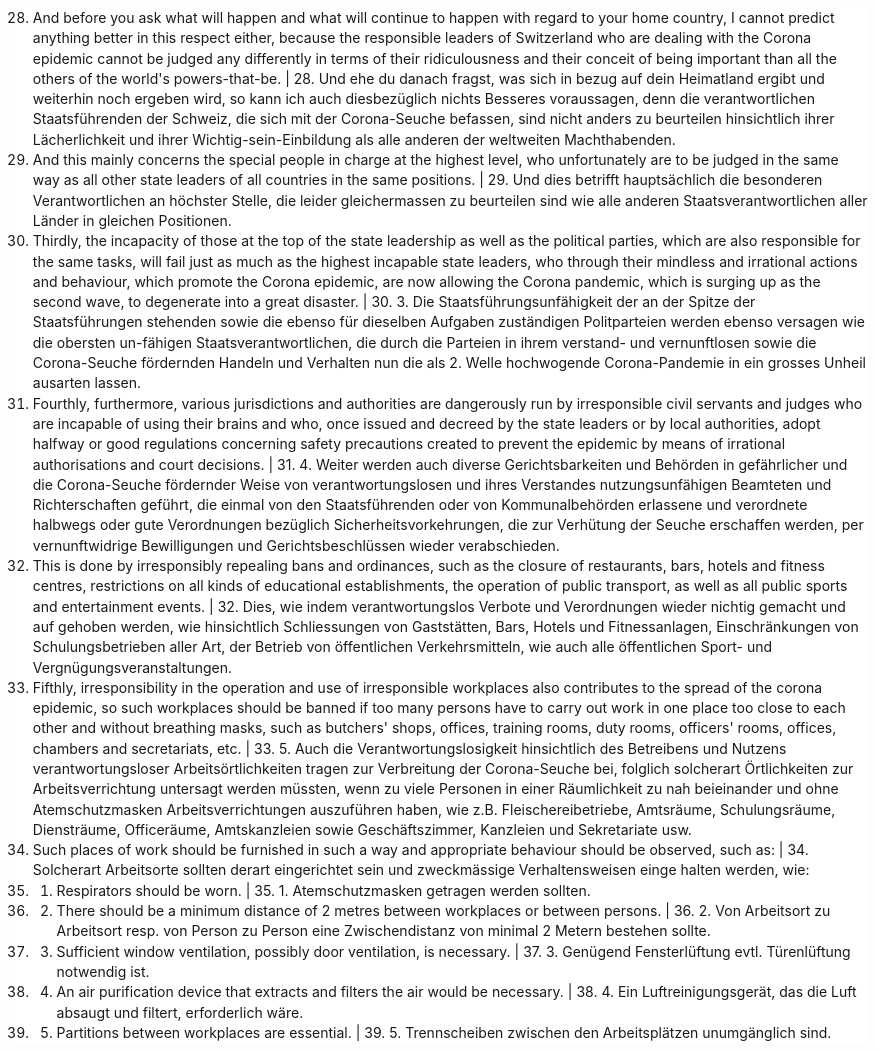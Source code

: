 28. And before you ask what will happen and what will continue to happen with regard to your home country, I cannot predict anything better in this respect either, because the responsible leaders of Switzerland who are dealing with the Corona epidemic cannot be judged any differently in terms of their ridiculousness and their conceit of being important than all the others of the world's powers-that-be.  | 28. Und ehe du danach fragst, was sich in bezug auf dein Heimatland ergibt und weiterhin noch ergeben wird, so kann ich auch diesbezüglich nichts Besseres voraussagen, denn die verantwortlichen Staatsführenden der Schweiz, die sich mit der Corona-Seuche befassen, sind nicht anders zu beurteilen hinsichtlich ihrer Lächerlichkeit und ihrer Wichtig-sein-Einbildung als alle anderen der weltweiten Machthabenden.   
29. And this mainly concerns the special people in charge at the highest level, who unfortunately are to be judged in the same way as all other state leaders of all countries in the same positions.  | 29. Und dies betrifft hauptsächlich die besonderen Verantwortlichen an höchster Stelle, die leider gleichermassen zu beurteilen sind wie alle anderen Staatsverantwortlichen aller Länder in gleichen Positionen.   
30. Thirdly, the incapacity of those at the top of the state leadership as well as the political parties, which are also responsible for the same tasks, will fail just as much as the highest incapable state leaders, who through their mindless and irrational actions and behaviour, which promote the Corona epidemic, are now allowing the Corona pandemic, which is surging up as the second wave, to degenerate into a great disaster.  | 30. 3. Die Staatsführungsunfähigkeit der an der Spitze der Staatsführungen stehenden sowie die ebenso für dieselben Aufgaben zuständigen Politparteien werden ebenso versagen wie die obersten un-fähigen Staatsverantwortlichen, die durch die Parteien in ihrem verstand- und vernunftlosen sowie die Corona-Seuche fördernden Handeln und Verhalten nun die als 2. Welle hochwogende Corona-Pandemie in ein grosses Unheil ausarten lassen.   
31. Fourthly, furthermore, various jurisdictions and authorities are dangerously run by irresponsible civil servants and judges who are incapable of using their brains and who, once issued and decreed by the state leaders or by local authorities, adopt halfway or good regulations concerning safety precautions created to prevent the epidemic by means of irrational authorisations and court decisions.  | 31. 4. Weiter werden auch diverse Gerichtsbarkeiten und Behörden in gefährlicher und die Corona-Seuche fördernder Weise von verantwortungslosen und ihres Verstandes nutzungsunfähigen Beamteten und Richterschaften geführt, die einmal von den Staatsführenden oder von Kommunalbehörden erlassene und verordnete halbwegs oder gute Verordnungen bezüglich Sicherheitsvorkehrungen, die zur Verhütung der Seuche erschaffen werden, per vernunftwidrige Bewilligungen und Gerichtsbeschlüssen wieder verabschieden.   
32. This is done by irresponsibly repealing bans and ordinances, such as the closure of restaurants, bars, hotels and fitness centres, restrictions on all kinds of educational establishments, the operation of public transport, as well as all public sports and entertainment events.  | 32. Dies, wie indem verantwortungslos Verbote und Verordnungen wieder nichtig gemacht und auf gehoben werden, wie hinsichtlich Schliessungen von Gaststätten, Bars, Hotels und Fitnessanlagen, Einschränkungen von Schulungsbetrieben aller Art, der Betrieb von öffentlichen Verkehrsmitteln, wie auch alle öffentlichen Sport- und Vergnügungsveranstaltungen.   
33. Fifthly, irresponsibility in the operation and use of irresponsible workplaces also contributes to the spread of the corona epidemic, so such workplaces should be banned if too many persons have to carry out work in one place too close to each other and without breathing masks, such as butchers' shops, offices, training rooms, duty rooms, officers' rooms, offices, chambers and secretariats, etc.  | 33. 5. Auch die Verantwortungslosigkeit hinsichtlich des Betreibens und Nutzens verantwortungsloser Arbeitsörtlichkeiten tragen zur Verbreitung der Corona-Seuche bei, folglich solcherart Örtlichkeiten zur Arbeitsverrichtung untersagt werden müssten, wenn zu viele Personen in einer Räumlichkeit zu nah beieinander und ohne Atemschutzmasken Arbeitsverrichtungen auszuführen haben, wie z.B. Fleischereibetriebe, Amtsräume, Schulungsräume, Diensträume, Officeräume, Amtskanzleien sowie Geschäftszimmer, Kanzleien und Sekretariate usw.   
34. Such places of work should be furnished in such a way and appropriate behaviour should be observed, such as:  | 34. Solcherart Arbeitsorte sollten derart eingerichtet sein und zweckmässige Verhaltensweisen einge halten werden, wie:   
35. 1. Respirators should be worn.  | 35. 1. Atemschutzmasken getragen werden sollten.   
36. 2. There should be a minimum distance of 2 metres between workplaces or between persons.  | 36. 2. Von Arbeitsort zu Arbeitsort resp. von Person zu Person eine Zwischendistanz von minimal 2 Metern bestehen sollte.   
37. 3. Sufficient window ventilation, possibly door ventilation, is necessary.  | 37. 3. Genügend Fensterlüftung evtl. Türenlüftung notwendig ist.   
38. 4. An air purification device that extracts and filters the air would be necessary.  | 38. 4. Ein Luftreinigungsgerät, das die Luft absaugt und filtert, erforderlich wäre.   
39. 5. Partitions between workplaces are essential.  | 39. 5. Trennscheiben zwischen den Arbeitsplätzen unumgänglich sind.   